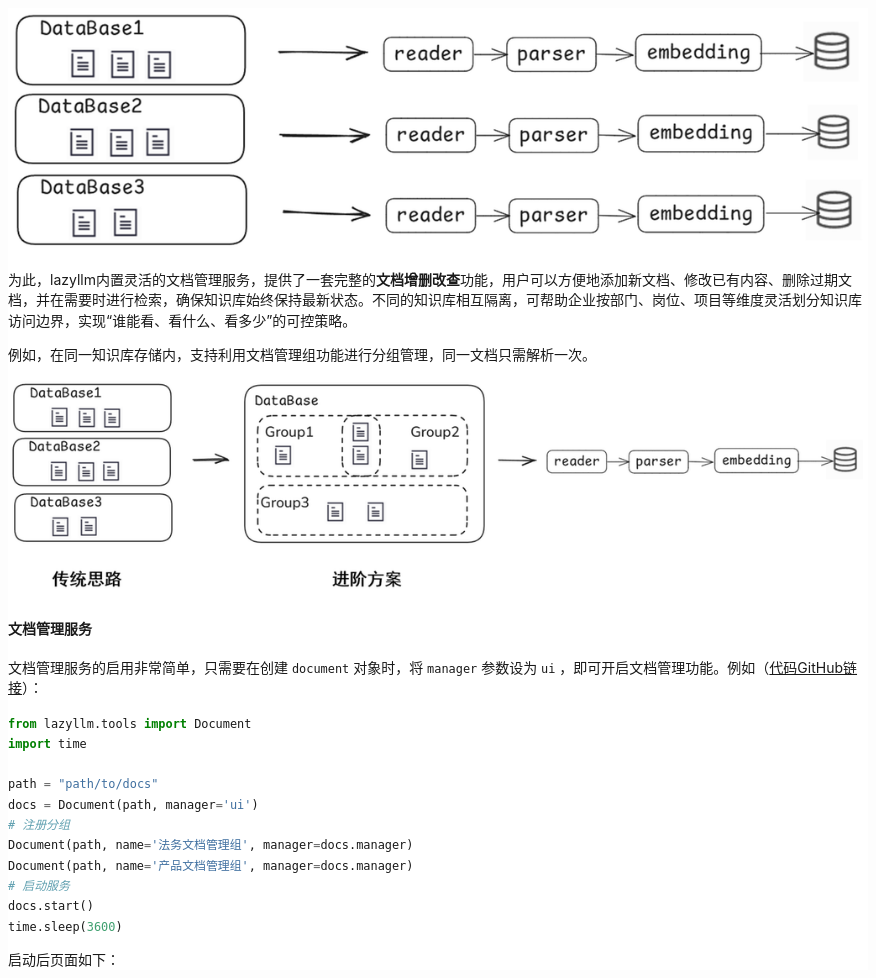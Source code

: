 ![image.png](17_images/img2.png)

为此，lazyllm内置灵活的文档管理服务，提供了一套完整的**文档增删改查**功能，用户可以方便地添加新文档、修改已有内容、删除过期文档，并在需要时进行检索，确保知识库始终保持最新状态。不同的知识库相互隔离，可帮助企业按部门、岗位、项目等维度灵活划分知识库访问边界，实现“谁能看、看什么、看多少”的可控策略。

例如，在同一知识库存储内，支持利用文档管理组功能进行分组管理，同一文档只需解析一次。

![image-2.png](17_images/img1.png)

#### 文档管理服务

文档管理服务的启用非常简单，只需要在创建 `document` 对象时，将 `manager` 参数设为 `ui` ，即可开启文档管理功能。例如（[代码GitHub链接](https://github.com/LazyAGI/Tutorial/blob/main/rag/codes/chapter17/document_manager.py)）：

```python
from lazyllm.tools import Document
import time

path = "path/to/docs"
docs = Document(path, manager='ui')
# 注册分组
Document(path, name='法务文档管理组', manager=docs.manager)
Document(path, name='产品文档管理组', manager=docs.manager)
# 启动服务
docs.start()
time.sleep(3600)
```

启动后页面如下：
